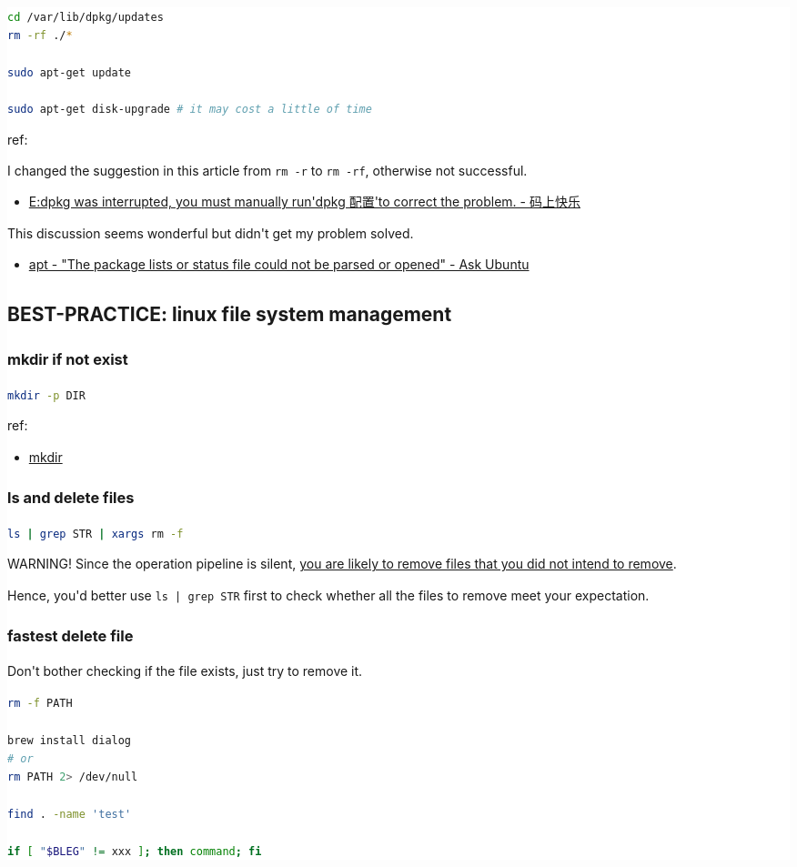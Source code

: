 ```sh
cd /var/lib/dpkg/updates
rm -rf ./*

sudo apt-get update

sudo apt-get disk-upgrade # it may cost a little of time
```

ref:

I changed the suggestion in this article from `rm -r` to `rm -rf`, otherwise not successful.

- [E:dpkg was interrupted, you must manually run'dpkg 配置'to correct the problem. - 码上快乐](https://www.codeprj.com/blog/a352621.html)

This discussion seems wonderful but didn't get my problem solved.

- [apt - "The package lists or status file could not be parsed or opened" - Ask Ubuntu](https://askubuntu.com/questions/410045/the-package-lists-or-status-file-could-not-be-parsed-or-opened)

## BEST-PRACTICE: linux file system management

### mkdir if not exist

```sh
mkdir -p DIR
```

ref:

- [mkdir](https://pubs.opengroup.org/onlinepubs/009695399/utilities/mkdir.html)

### ls and delete files

```sh
ls | grep STR | xargs rm -f
```

WARNING! Since the operation pipeline is silent, [you are likely to remove files that you did not intend to remove](https://stackoverflow.com/questions/20858524/delete-a-list-of-files-with-find-and-grep#:~:text=you%20are%20likely%20to%20remove%20files%20that%20you%20did%20not%20intend%20to%20remove).

Hence, you'd better use `ls | grep STR` first to check whether all the files to remove meet your expectation.

### fastest delete file

Don't bother checking if the file exists, just try to remove it.

```sh
rm -f PATH

brew install dialog
# or
rm PATH 2> /dev/null

find . -name 'test'

if [ "$BLEG" != xxx ]; then command; fi

```
